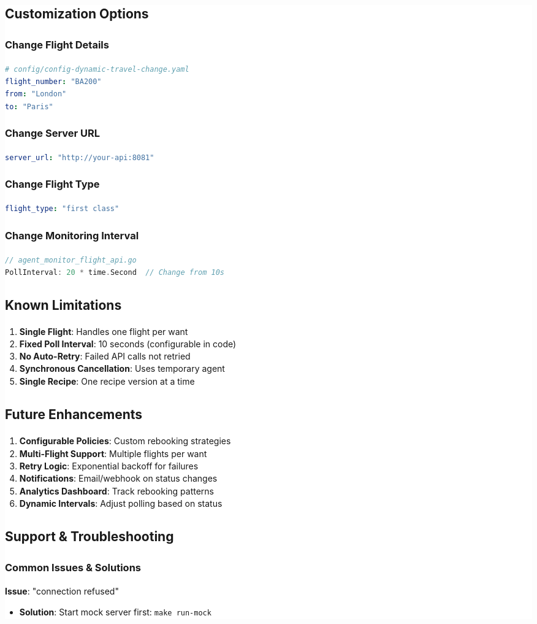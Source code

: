 ## Customization Options

### Change Flight Details
```yaml
# config/config-dynamic-travel-change.yaml
flight_number: "BA200"
from: "London"
to: "Paris"
```

### Change Server URL
```yaml
server_url: "http://your-api:8081"
```

### Change Flight Type
```yaml
flight_type: "first class"
```

### Change Monitoring Interval
```go
// agent_monitor_flight_api.go
PollInterval: 20 * time.Second  // Change from 10s
```

## Known Limitations

1. **Single Flight**: Handles one flight per want
2. **Fixed Poll Interval**: 10 seconds (configurable in code)
3. **No Auto-Retry**: Failed API calls not retried
4. **Synchronous Cancellation**: Uses temporary agent
5. **Single Recipe**: One recipe version at a time

## Future Enhancements

1. **Configurable Policies**: Custom rebooking strategies
2. **Multi-Flight Support**: Multiple flights per want
3. **Retry Logic**: Exponential backoff for failures
4. **Notifications**: Email/webhook on status changes
5. **Analytics Dashboard**: Track rebooking patterns
6. **Dynamic Intervals**: Adjust polling based on status

## Support & Troubleshooting

### Common Issues & Solutions

**Issue**: "connection refused"
- **Solution**: Start mock server first: `make run-mock`
